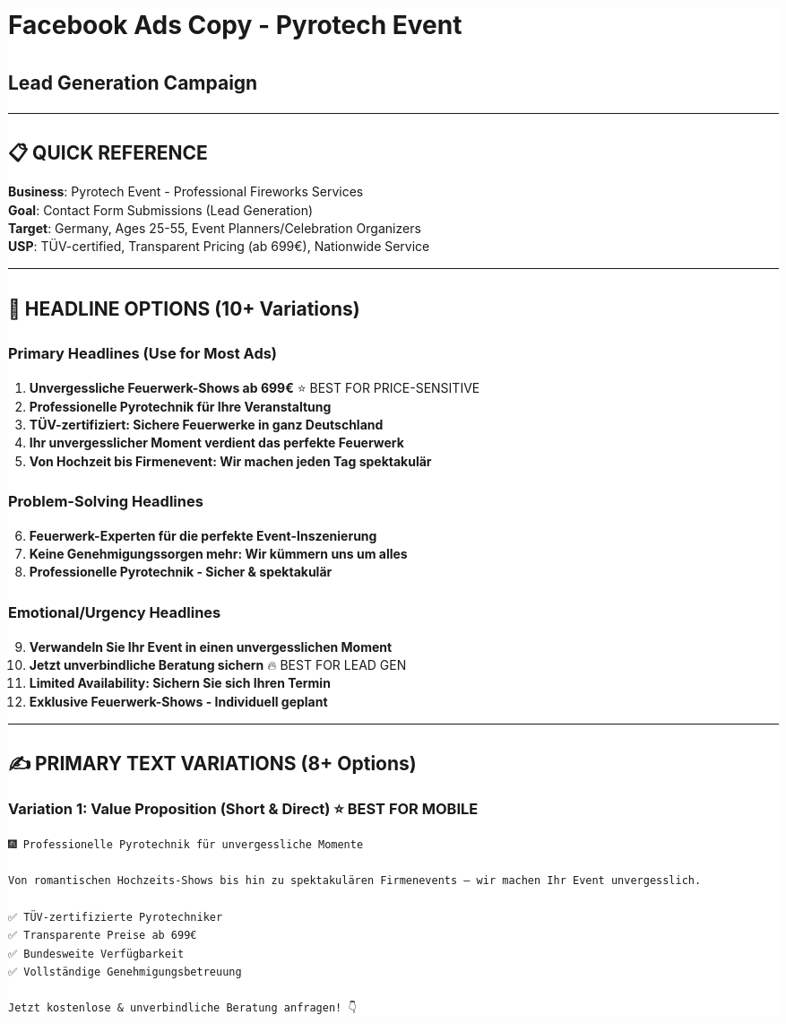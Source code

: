 # Facebook Ads Copy - Pyrotech Event
## Lead Generation Campaign

---

## 📋 QUICK REFERENCE

**Business**: Pyrotech Event - Professional Fireworks Services  
**Goal**: Contact Form Submissions (Lead Generation)  
**Target**: Germany, Ages 25-55, Event Planners/Celebration Organizers  
**USP**: TÜV-certified, Transparent Pricing (ab 699€), Nationwide Service

---

## 🎯 HEADLINE OPTIONS (10+ Variations)

### Primary Headlines (Use for Most Ads)
1. **Unvergessliche Feuerwerk-Shows ab 699€** ⭐ BEST FOR PRICE-SENSITIVE
2. **Professionelle Pyrotechnik für Ihre Veranstaltung**
3. **TÜV-zertifiziert: Sichere Feuerwerke in ganz Deutschland**
4. **Ihr unvergesslicher Moment verdient das perfekte Feuerwerk**
5. **Von Hochzeit bis Firmenevent: Wir machen jeden Tag spektakulär**

### Problem-Solving Headlines
6. **Feuerwerk-Experten für die perfekte Event-Inszenierung**
7. **Keine Genehmigungssorgen mehr: Wir kümmern uns um alles**
8. **Professionelle Pyrotechnik - Sicher & spektakulär**

### Emotional/Urgency Headlines
9. **Verwandeln Sie Ihr Event in einen unvergesslichen Moment**
10. **Jetzt unverbindliche Beratung sichern** 🔥 BEST FOR LEAD GEN
11. **Limited Availability: Sichern Sie sich Ihren Termin**
12. **Exklusive Feuerwerk-Shows - Individuell geplant**

---

## ✍️ PRIMARY TEXT VARIATIONS (8+ Options)

### Variation 1: Value Proposition (Short & Direct) ⭐ BEST FOR MOBILE
```
🎆 Professionelle Pyrotechnik für unvergessliche Momente

Von romantischen Hochzeits-Shows bis hin zu spektakulären Firmenevents – wir machen Ihr Event unvergesslich.

✅ TÜV-zertifizierte Pyrotechniker
✅ Transparente Preise ab 699€
✅ Bundesweite Verfügbarkeit
✅ Vollständige Genehmigungsbetreuung

Jetzt kostenlose & unverbindliche Beratung anfragen! 👇
```
